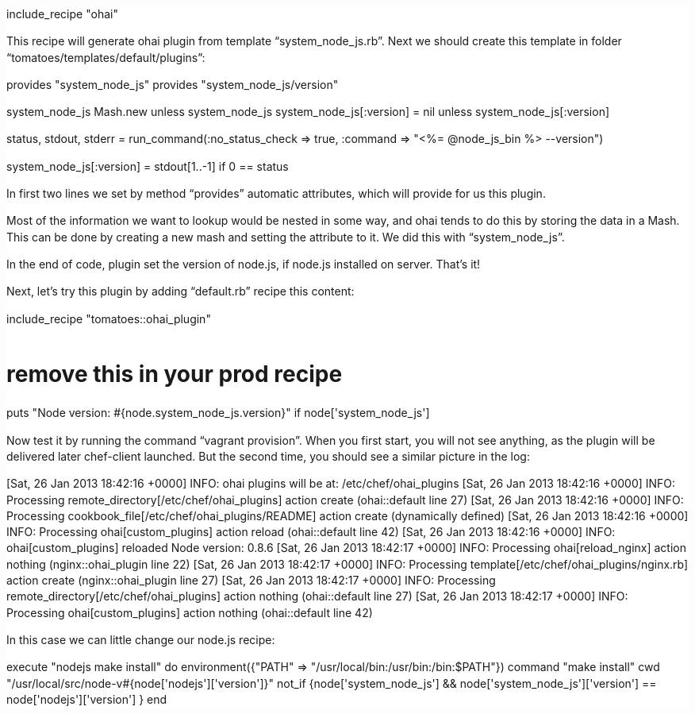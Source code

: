 include_recipe "ohai"

This recipe will generate ohai plugin from template “system_node_js.rb”. Next we should create this template in folder “tomatoes/templates/default/plugins”:

provides "system_node_js"
provides "system_node_js/version"

system_node_js Mash.new unless system_node_js
system_node_js[:version] = nil unless system_node_js[:version]

status, stdout, stderr = run_command(:no_status_check => true, :command => "<%= @node_js_bin %> --version")

system_node_js[:version] = stdout[1..-1] if 0 == status

In first two lines we set by method “provides” automatic attributes, which will provide for us this plugin.

Most of the information we want to lookup would be nested in some way, and ohai tends to do this by storing the data in a Mash. This can be done by creating a new mash and setting the attribute to it. We did this with “system_node_js”.

In the end of code, plugin set the version of node.js, if node.js installed on server. That’s it!

Next, let’s try this plugin by adding “default.rb” recipe this content:

include_recipe "tomatoes::ohai_plugin"
# remove this in your prod recipe
puts "Node version: #{node.system_node_js.version}" if node['system_node_js']

Now test it by running the command “vagrant provision”. When you first start, you will not see anything, as the plugin will be delivered later chef-client launched. But the second time, you should see a similar picture in the log:

[Sat, 26 Jan 2013 18:42:16 +0000] INFO: ohai plugins will be at: /etc/chef/ohai_plugins
[Sat, 26 Jan 2013 18:42:16 +0000] INFO: Processing remote_directory[/etc/chef/ohai_plugins] action create (ohai::default line 27)
[Sat, 26 Jan 2013 18:42:16 +0000] INFO: Processing cookbook_file[/etc/chef/ohai_plugins/README] action create (dynamically defined)
[Sat, 26 Jan 2013 18:42:16 +0000] INFO: Processing ohai[custom_plugins] action reload (ohai::default line 42)
[Sat, 26 Jan 2013 18:42:16 +0000] INFO: ohai[custom_plugins] reloaded
Node version: 0.8.6
[Sat, 26 Jan 2013 18:42:17 +0000] INFO: Processing ohai[reload_nginx] action nothing (nginx::ohai_plugin line 22)
[Sat, 26 Jan 2013 18:42:17 +0000] INFO: Processing template[/etc/chef/ohai_plugins/nginx.rb] action create (nginx::ohai_plugin line 27)
[Sat, 26 Jan 2013 18:42:17 +0000] INFO: Processing remote_directory[/etc/chef/ohai_plugins] action nothing (ohai::default line 27)
[Sat, 26 Jan 2013 18:42:17 +0000] INFO: Processing ohai[custom_plugins] action nothing (ohai::default line 42)

In this case we can little change our node.js recipe:

execute "nodejs make install" do
  environment({"PATH" => "/usr/local/bin:/usr/bin:/bin:$PATH"})
  command "make install"
  cwd "/usr/local/src/node-v#{node['nodejs']['version']}"
  not_if {node['system_node_js'] && node['system_node_js']['version'] == node['nodejs']['version'] }
end
